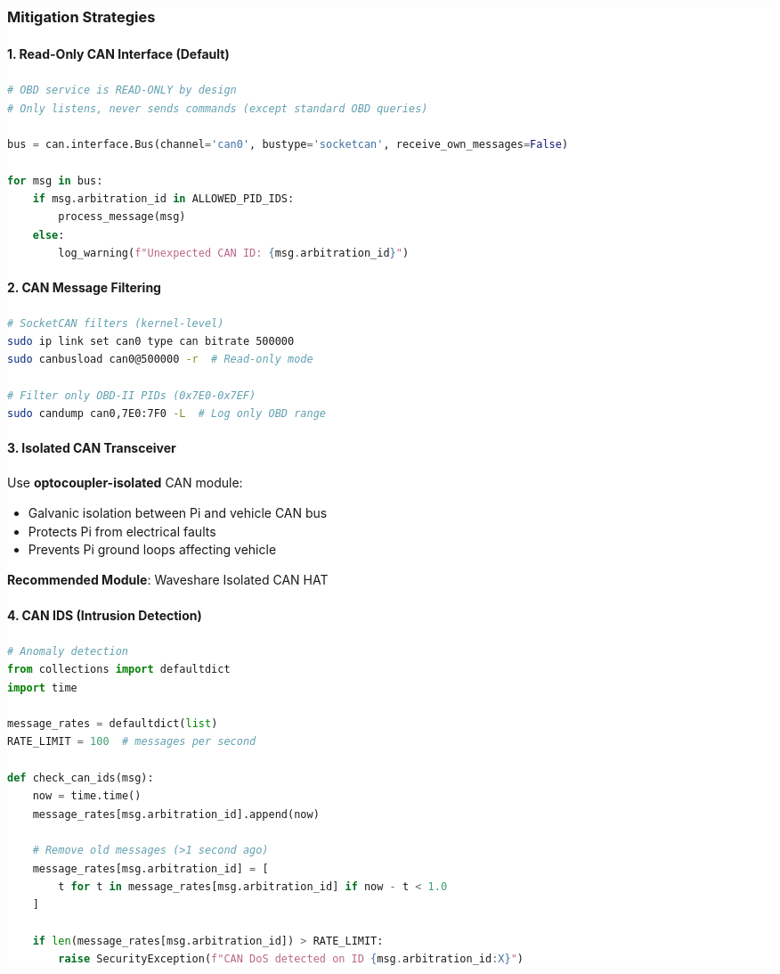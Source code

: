 ### Mitigation Strategies

#### 1. Read-Only CAN Interface (Default)

```python
# OBD service is READ-ONLY by design
# Only listens, never sends commands (except standard OBD queries)

bus = can.interface.Bus(channel='can0', bustype='socketcan', receive_own_messages=False)

for msg in bus:
    if msg.arbitration_id in ALLOWED_PID_IDS:
        process_message(msg)
    else:
        log_warning(f"Unexpected CAN ID: {msg.arbitration_id}")
```

#### 2. CAN Message Filtering

```bash
# SocketCAN filters (kernel-level)
sudo ip link set can0 type can bitrate 500000
sudo canbusload can0@500000 -r  # Read-only mode

# Filter only OBD-II PIDs (0x7E0-0x7EF)
sudo candump can0,7E0:7F0 -L  # Log only OBD range
```

#### 3. Isolated CAN Transceiver

Use **optocoupler-isolated** CAN module:
- Galvanic isolation between Pi and vehicle CAN bus
- Protects Pi from electrical faults
- Prevents Pi ground loops affecting vehicle

**Recommended Module**: Waveshare Isolated CAN HAT

#### 4. CAN IDS (Intrusion Detection)

```python
# Anomaly detection
from collections import defaultdict
import time

message_rates = defaultdict(list)
RATE_LIMIT = 100  # messages per second

def check_can_ids(msg):
    now = time.time()
    message_rates[msg.arbitration_id].append(now)
    
    # Remove old messages (>1 second ago)
    message_rates[msg.arbitration_id] = [
        t for t in message_rates[msg.arbitration_id] if now - t < 1.0
    ]
    
    if len(message_rates[msg.arbitration_id]) > RATE_LIMIT:
        raise SecurityException(f"CAN DoS detected on ID {msg.arbitration_id:X}")
```
